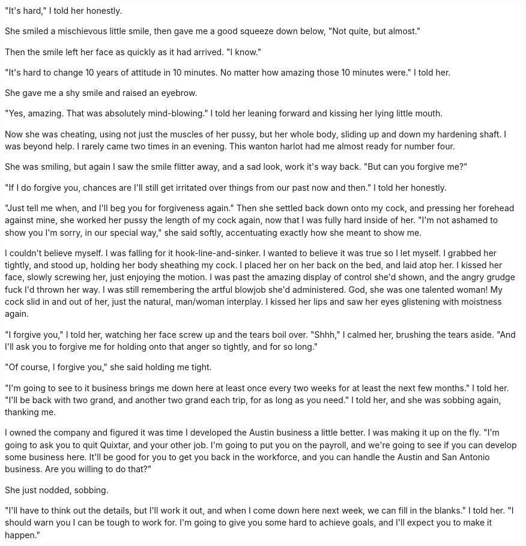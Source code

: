 "It's hard," I told her honestly. 

She smiled a mischievous little smile, then gave me a good squeeze down below, "Not quite, but almost." 

Then the smile left her face as quickly as it had arrived. "I know." 

"It's hard to change 10 years of attitude in 10 minutes. No matter how amazing those 10 minutes were." I told her. 

She gave me a shy smile and raised an eyebrow. 

"Yes, amazing. That was absolutely mind-blowing." I told her leaning forward and kissing her lying little mouth. 

Now she was cheating, using not just the muscles of her pussy, but her whole body, sliding up and down my hardening shaft. I was beyond help. I rarely came two times in an evening. This wanton harlot had me almost ready for number four. 

She was smiling, but again I saw the smile flitter away, and a sad look, work it's way back. "But can you forgive me?" 

"If I do forgive you, chances are I'll still get irritated over things from our past now and then." I told her honestly. 

"Just tell me when, and I'll beg you for forgiveness again." Then she settled back down onto my cock, and pressing her forehead against mine, she worked her pussy the length of my cock again, now that I was fully hard inside of her. "I'm not ashamed to show you I'm sorry, in our special way," she said softly, accentuating exactly how she meant to show me. 

I couldn't believe myself. I was falling for it hook-line-and-sinker. I wanted to believe it was true so I let myself. I grabbed her tightly, and stood up, holding her body sheathing my cock. I placed her on her back on the bed, and laid atop her. I kissed her face, slowly screwing her, just enjoying the motion. I was past the amazing display of control she'd shown, and the angry grudge fuck I'd thrown her way. I was still remembering the artful blowjob she'd administered. God, she was one talented woman! My cock slid in and out of her, just the natural, man/woman interplay. I kissed her lips and saw her eyes glistening with moistness again. 

"I forgive you," I told her, watching her face screw up and the tears boil over. "Shhh," I calmed her, brushing the tears aside. "And I'll ask you to forgive me for holding onto that anger so tightly, and for so long." 

"Of course, I forgive you," she said holding me tight. 

"I'm going to see to it business brings me down here at least once every two weeks for at least the next few months." I told her. "I'll be back with two grand, and another two grand each trip, for as long as you need." I told her, and she was sobbing again, thanking me. 

I owned the company and figured it was time I developed the Austin business a little better. I was making it up on the fly. "I'm going to ask you to quit Quixtar, and your other job. I'm going to put you on the payroll, and we're going to see if you can develop some business here. It'll be good for you to get you back in the workforce, and you can handle the Austin and San Antonio business. Are you willing to do that?" 

She just nodded, sobbing. 

"I'll have to think out the details, but I'll work it out, and when I come down here next week, we can fill in the blanks." I told her. "I should warn you I can be tough to work for. I'm going to give you some hard to achieve goals, and I'll expect you to make it happen." 
